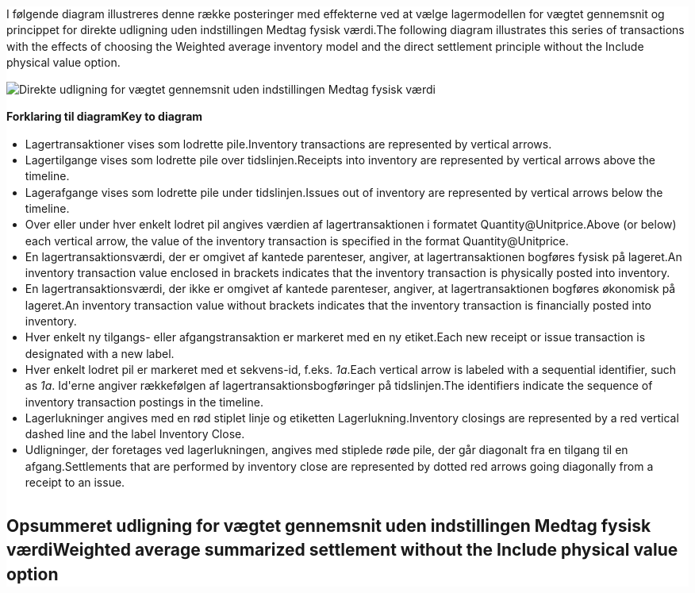 <span data-ttu-id="63d4b-143">I følgende diagram illustreres denne række posteringer med effekterne ved at vælge lagermodellen for vægtet gennemsnit og princippet for direkte udligning uden indstillingen Medtag fysisk værdi.</span><span class="sxs-lookup"><span data-stu-id="63d4b-143">The following diagram illustrates this series of transactions with the effects of choosing the Weighted average inventory model and the direct settlement principle without the Include physical value option.</span></span> 

![Direkte udligning for vægtet gennemsnit uden indstillingen Medtag fysisk værdi](./media/weightedaveragedirectsettlementwithoutincludephysicalvalue.gif) 

<span data-ttu-id="63d4b-145">**Forklaring til diagram**</span><span class="sxs-lookup"><span data-stu-id="63d4b-145">**Key to diagram**</span></span>
-   <span data-ttu-id="63d4b-146">Lagertransaktioner vises som lodrette pile.</span><span class="sxs-lookup"><span data-stu-id="63d4b-146">Inventory transactions are represented by vertical arrows.</span></span>
-   <span data-ttu-id="63d4b-147">Lagertilgange vises som lodrette pile over tidslinjen.</span><span class="sxs-lookup"><span data-stu-id="63d4b-147">Receipts into inventory are represented by vertical arrows above the timeline.</span></span>
-   <span data-ttu-id="63d4b-148">Lagerafgange vises som lodrette pile under tidslinjen.</span><span class="sxs-lookup"><span data-stu-id="63d4b-148">Issues out of inventory are represented by vertical arrows below the timeline.</span></span>
-   <span data-ttu-id="63d4b-149">Over eller under hver enkelt lodret pil angives værdien af lagertransaktionen i formatet Quantity@Unitprice.</span><span class="sxs-lookup"><span data-stu-id="63d4b-149">Above (or below) each vertical arrow, the value of the inventory transaction is specified in the format Quantity@Unitprice.</span></span>
-   <span data-ttu-id="63d4b-150">En lagertransaktionsværdi, der er omgivet af kantede parenteser, angiver, at lagertransaktionen bogføres fysisk på lageret.</span><span class="sxs-lookup"><span data-stu-id="63d4b-150">An inventory transaction value enclosed in brackets indicates that the inventory transaction is physically posted into inventory.</span></span>
-   <span data-ttu-id="63d4b-151">En lagertransaktionsværdi, der ikke er omgivet af kantede parenteser, angiver, at lagertransaktionen bogføres økonomisk på lageret.</span><span class="sxs-lookup"><span data-stu-id="63d4b-151">An inventory transaction value without brackets indicates that the inventory transaction is financially posted into inventory.</span></span>
-   <span data-ttu-id="63d4b-152">Hver enkelt ny tilgangs- eller afgangstransaktion er markeret med en ny etiket.</span><span class="sxs-lookup"><span data-stu-id="63d4b-152">Each new receipt or issue transaction is designated with a new label.</span></span>
-   <span data-ttu-id="63d4b-153">Hver enkelt lodret pil er markeret med et sekvens-id, f.eks. *1a*.</span><span class="sxs-lookup"><span data-stu-id="63d4b-153">Each vertical arrow is labeled with a sequential identifier, such as *1a*.</span></span> <span data-ttu-id="63d4b-154">Id'erne angiver rækkefølgen af lagertransaktionsbogføringer på tidslinjen.</span><span class="sxs-lookup"><span data-stu-id="63d4b-154">The identifiers indicate the sequence of inventory transaction postings in the timeline.</span></span>
-   <span data-ttu-id="63d4b-155">Lagerlukninger angives med en rød stiplet linje og etiketten Lagerlukning.</span><span class="sxs-lookup"><span data-stu-id="63d4b-155">Inventory closings are represented by a red vertical dashed line and the label Inventory Close.</span></span>
-   <span data-ttu-id="63d4b-156">Udligninger, der foretages ved lagerlukningen, angives med stiplede røde pile, der går diagonalt fra en tilgang til en afgang.</span><span class="sxs-lookup"><span data-stu-id="63d4b-156">Settlements that are performed by inventory close are represented by dotted red arrows going diagonally from a receipt to an issue.</span></span>

## <a name="weighted-average-summarized-settlement-without-the-include-physical-value-option"></a><span data-ttu-id="63d4b-157">Opsummeret udligning for vægtet gennemsnit uden indstillingen Medtag fysisk værdi</span><span class="sxs-lookup"><span data-stu-id="63d4b-157">Weighted average summarized settlement without the Include physical value option</span></span>